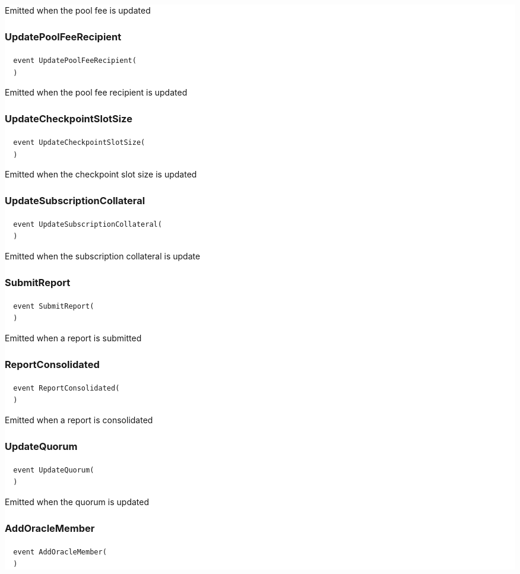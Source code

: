 Emitted when the pool fee is updated

### UpdatePoolFeeRecipient
```solidity
  event UpdatePoolFeeRecipient(
  )
```

Emitted when the pool fee recipient is updated

### UpdateCheckpointSlotSize
```solidity
  event UpdateCheckpointSlotSize(
  )
```

Emitted when the checkpoint slot size is updated

### UpdateSubscriptionCollateral
```solidity
  event UpdateSubscriptionCollateral(
  )
```

Emitted when the subscription collateral is update

### SubmitReport
```solidity
  event SubmitReport(
  )
```

Emitted when a report is submitted

### ReportConsolidated
```solidity
  event ReportConsolidated(
  )
```

Emitted when a report is consolidated

### UpdateQuorum
```solidity
  event UpdateQuorum(
  )
```

Emitted when the quorum is updated

### AddOracleMember
```solidity
  event AddOracleMember(
  )
```

